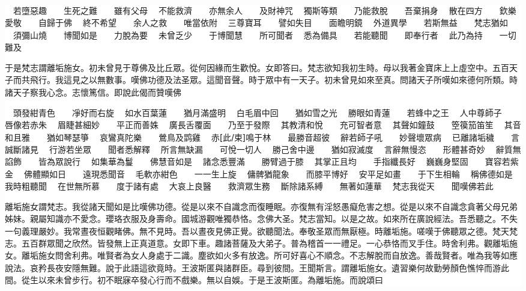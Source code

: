 　若墮惡趣　　生死之難　　雖有父母
　不能救濟　　亦無余人　　及財神咒
　獨斯等類　　乃能救脫　　吾棄捐身
　散在四方　　欽樂愛敬　　自歸于佛
　終不希望　　余人之救　　唯當依附
　三尊寶耳　　譬如失目　　面瞻明鏡
　外道異學　　若斯無益　　梵志猶如
　須彌山燒　　博聞如是　　力脫為要
　未曾乏少　　于博聞慧　　所可聞者
　悉為備具　　若能聽聞　　即奉行者
　此乃為持　　一切難及　

于是梵志謂離垢施女。初未曾見于尊佛及比丘眾。從何因緣而生歡悅。女即答曰。梵志欲知我初生時。母以我著金寶床上上虛空中。五百天子而共飛行。我這見之以無數事。嘆佛功德及法圣眾。這聞音聲。時于眾中有一天子。初未曾見如來至真。問諸天子所嘆如來德何所類。時諸天子察我心念。志懷篤信。即說此偈而贊嘆佛

　頭發紺青色　　凈好而右旋
　如水百葉蓮　　猶月滿盛明
　白毛眉中回　　猶如雪之光
　勝眼如青蓮　　若蜂中之王
　人中尊師子　　唇像若赤朱
　眉睫甚細妙　　平正而善姝
　廣長舌覆面　　乃至于發際
　其教清和悅　　充可智者意
　其聲如鐘鼓　　箜篌笳笛笙
　其音和且雅　　猶如琴瑟箏
　哀鸞真陀樂　　鶯鳥及鹍雞
　赤[此/束]鳴于林　　最勝音超彼
　辭若師子吼　　妙聲壞眾病
　已離諸垢穢　　言誠斷諸見
　行游若坐眾　　聞者悉解釋
　所言無缺漏　　可悅一切人
　勝己舍中邊　　猶如寂滅度
　言辭無慢恣　　形體甚奇妙
　辭質無諂飾　　皆為眾說行
　如集華為鬘　　佛慧音如是
　諸念悉豐滿　　勝臂過于膝
　其掌正且均　　手指纖長好
　巍巍身堅固　　寶容若紫金
　佛體顯如日　　遠現悉聞音
　毛軟亦紺色　　一一生上旋
　傭髀猶龍象　　而膝平博好
　安平足如畫　　于下生相輪
　稱佛德如是　　我時粗聽聞
　在世無所慕　　度于諸有處
　大哀上良醫　　救濟眾生務
　斷除諸系縛　　無著如蓮華
　梵志我從天　　聞嘆佛若此　

離垢施女謂梵志。我從諸天聞如是比嘆佛功德。從是以來不自識念而復睡眠。亦復無有淫怒愚癡危害之想。從是以來不自識念貪著父母兄弟姊妹。親屬知識亦不愛念。瓔珞衣服及身壽命。國城游觀唯獨恭恪。念佛大圣。梵志當知。以是之故。如來所在廣說經法。吾悉聽之。不失一句義理嚴妙。我常晝夜恒觀睹佛。無不見時。吾以晝夜見佛正覺。欲聽聞法。奉敬圣眾而無厭極。時離垢施。嗟嘆于佛聽眾之德。梵天梵志。五百群眾聞之欣然。皆發無上正真道意。女即下車。趣諸菩薩及大弟子。普為稽首一一禮足。一心恭恪而叉手住。時舍利弗。觀離垢施女。離垢施女問舍利弗。唯賢者為女人身處于二識。塵欲如火多有放逸。所可好喜心不順念。不志解脫而自放逸。善哉賢者。唯為我等如應說法。哀矜長夜安隱無難。說于此語這欲竟時。王波斯匿與諸群臣。尋到彼間。王聞斯言。謂離垢施女。遺習樂何故勤勞顏色憔悴而游此間。從生以來未曾步行。初不眠寐卒發心行而不戲樂。無以自娛。于是王波斯匿。為離垢施。而說頌曰
